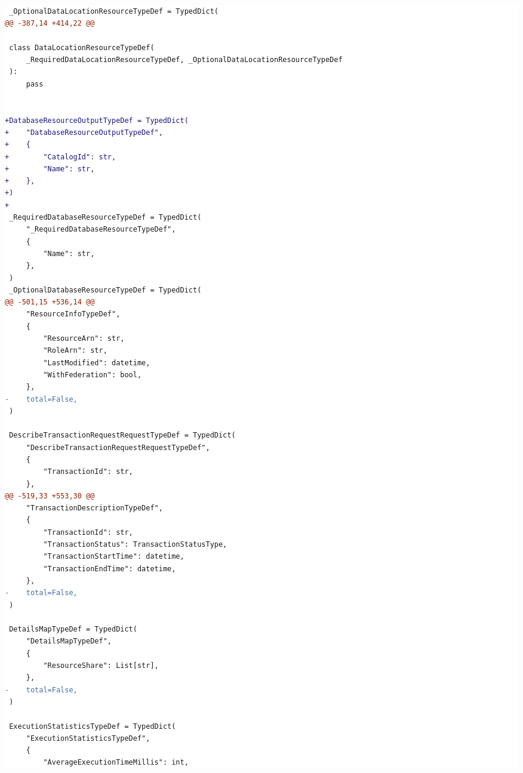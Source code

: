 ```diff
 _OptionalDataLocationResourceTypeDef = TypedDict(
@@ -387,14 +414,22 @@
 
 class DataLocationResourceTypeDef(
     _RequiredDataLocationResourceTypeDef, _OptionalDataLocationResourceTypeDef
 ):
     pass
 
 
+DatabaseResourceOutputTypeDef = TypedDict(
+    "DatabaseResourceOutputTypeDef",
+    {
+        "CatalogId": str,
+        "Name": str,
+    },
+)
+
 _RequiredDatabaseResourceTypeDef = TypedDict(
     "_RequiredDatabaseResourceTypeDef",
     {
         "Name": str,
     },
 )
 _OptionalDatabaseResourceTypeDef = TypedDict(
@@ -501,15 +536,14 @@
     "ResourceInfoTypeDef",
     {
         "ResourceArn": str,
         "RoleArn": str,
         "LastModified": datetime,
         "WithFederation": bool,
     },
-    total=False,
 )
 
 DescribeTransactionRequestRequestTypeDef = TypedDict(
     "DescribeTransactionRequestRequestTypeDef",
     {
         "TransactionId": str,
     },
@@ -519,33 +553,30 @@
     "TransactionDescriptionTypeDef",
     {
         "TransactionId": str,
         "TransactionStatus": TransactionStatusType,
         "TransactionStartTime": datetime,
         "TransactionEndTime": datetime,
     },
-    total=False,
 )
 
 DetailsMapTypeDef = TypedDict(
     "DetailsMapTypeDef",
     {
         "ResourceShare": List[str],
     },
-    total=False,
 )
 
 ExecutionStatisticsTypeDef = TypedDict(
     "ExecutionStatisticsTypeDef",
     {
         "AverageExecutionTimeMillis": int,
```